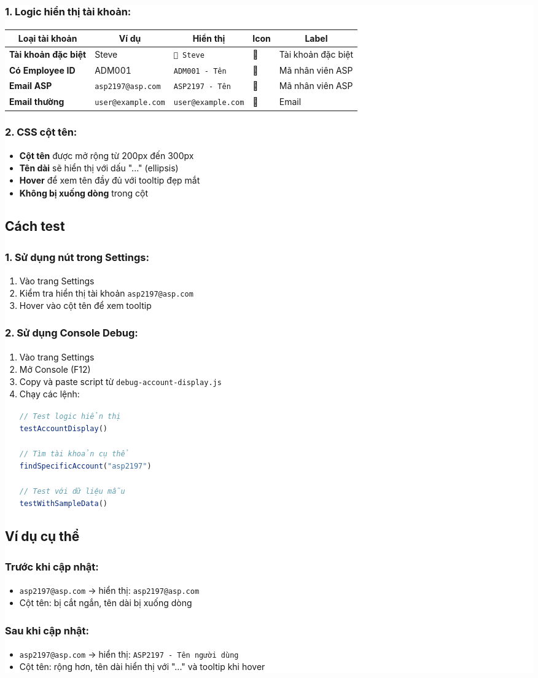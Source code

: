 ### **1. Logic hiển thị tài khoản:**

| Loại tài khoản | Ví dụ | Hiển thị | Icon | Label |
|----------------|-------|----------|------|-------|
| **Tài khoản đặc biệt** | Steve | `👑 Steve` | 👑 | Tài khoản đặc biệt |
| **Có Employee ID** | ADM001 | `ADM001 - Tên` | 👤 | Mã nhân viên ASP |
| **Email ASP** | `asp2197@asp.com` | `ASP2197 - Tên` | 👤 | Mã nhân viên ASP |
| **Email thường** | `user@example.com` | `user@example.com` | 📧 | Email |

### **2. CSS cột tên:**

- **Cột tên** được mở rộng từ 200px đến 300px
- **Tên dài** sẽ hiển thị với dấu "..." (ellipsis)
- **Hover** để xem tên đầy đủ với tooltip đẹp mắt
- **Không bị xuống dòng** trong cột

## Cách test

### **1. Sử dụng nút trong Settings:**
1. Vào trang Settings
2. Kiểm tra hiển thị tài khoản `asp2197@asp.com`
3. Hover vào cột tên để xem tooltip

### **2. Sử dụng Console Debug:**
1. Vào trang Settings
2. Mở Console (F12)
3. Copy và paste script từ `debug-account-display.js`
4. Chạy các lệnh:
   ```javascript
   // Test logic hiển thị
   testAccountDisplay()
   
   // Tìm tài khoản cụ thể
   findSpecificAccount("asp2197")
   
   // Test với dữ liệu mẫu
   testWithSampleData()
   ```

## Ví dụ cụ thể

### **Trước khi cập nhật:**
- `asp2197@asp.com` → hiển thị: `asp2197@asp.com`
- Cột tên: bị cắt ngắn, tên dài bị xuống dòng

### **Sau khi cập nhật:**
- `asp2197@asp.com` → hiển thị: `ASP2197 - Tên người dùng`
- Cột tên: rộng hơn, tên dài hiển thị với "..." và tooltip khi hover
